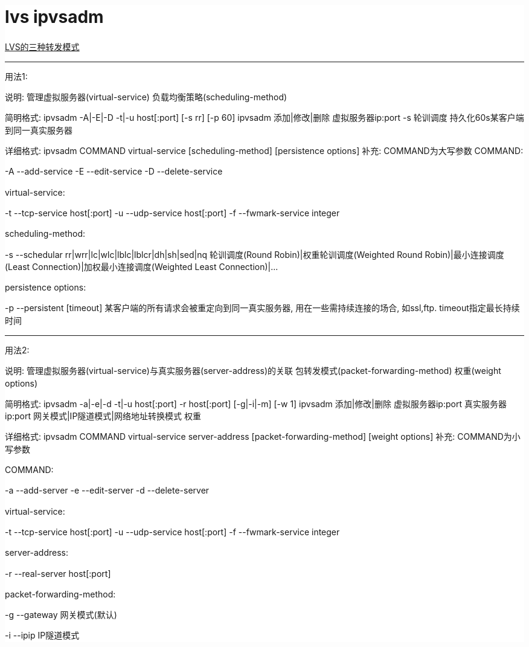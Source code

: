 # lvs ipvsadm

[LVS的三种转发模式](http://jamesbond0479.blog.163.com/blog/static/24147582011320105720215/)

---

用法1:

说明: 管理虚拟服务器(virtual-service) 负载均衡策略(scheduling-method)

简明格式: ipvsadm -A|-E|-D -t|-u host[:port] [-s rr] [-p 60]  ipvsadm 添加|修改|删除 虚拟服务器ip:port -s 轮训调度 持久化60s某客户端到同一真实服务器

详细格式: ipvsadm COMMAND virtual-service [scheduling-method] [persistence options] 补充: COMMAND为大写参数
COMMAND:

-A --add-service  -E --edit-service  -D --delete-service

virtual-service:

-t --tcp-service host[:port]  -u --udp-service host[:port]  -f --fwmark-service integer

scheduling-method:

-s --schedular rr|wrr|lc|wlc|lblc|lblcr|dh|sh|sed|nq  轮训调度(Round Robin)|权重轮训调度(Weighted Round Robin)|最小连接调度(Least Connection)|加权最小连接调度(Weighted Least Connection)|...

persistence options:

-p --persistent [timeout]  某客户端的所有请求会被重定向到同一真实服务器, 用在一些需持续连接的场合, 如ssl,ftp. timeout指定最长持续时间

---

用法2:

说明: 管理虚拟服务器(virtual-service)与真实服务器(server-address)的关联 包转发模式(packet-forwarding-method) 权重(weight options)

简明格式: ipvsadm -a|-e|-d -t|-u host[:port] -r host[:port] [-g|-i|-m] [-w 1]  ipvsadm 添加|修改|删除 虚拟服务器ip:port 真实服务器ip:port 网关模式|IP隧道模式|网络地址转换模式 权重

详细格式: ipvsadm COMMAND virtual-service server-address [packet-forwarding-method] [weight options] 补充: COMMAND为小写参数

COMMAND:

-a --add-server  -e --edit-server  -d --delete-server

virtual-service:

-t --tcp-service host[:port]  -u --udp-service host[:port]  -f --fwmark-service integer

server-address:

-r --real-server host[:port]

packet-forwarding-method:

-g --gateway  网关模式(默认)

-i --ipip IP隧道模式
